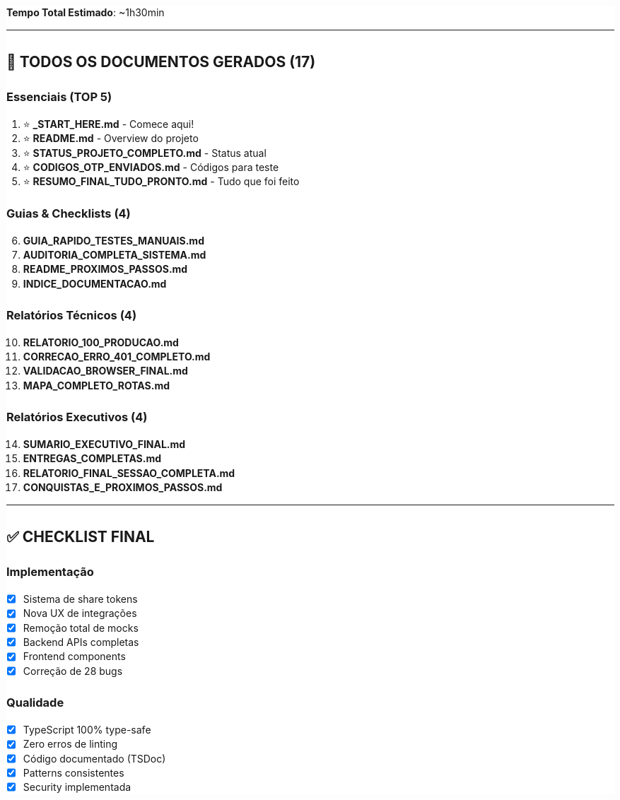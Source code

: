 **Tempo Total Estimado**: ~1h30min

---

## 📝 TODOS OS DOCUMENTOS GERADOS (17)

### Essenciais (TOP 5)
1. ⭐ **_START_HERE.md** - Comece aqui!
2. ⭐ **README.md** - Overview do projeto
3. ⭐ **STATUS_PROJETO_COMPLETO.md** - Status atual
4. ⭐ **CODIGOS_OTP_ENVIADOS.md** - Códigos para teste
5. ⭐ **RESUMO_FINAL_TUDO_PRONTO.md** - Tudo que foi feito

### Guias & Checklists (4)
6. **GUIA_RAPIDO_TESTES_MANUAIS.md**
7. **AUDITORIA_COMPLETA_SISTEMA.md**
8. **README_PROXIMOS_PASSOS.md**
9. **INDICE_DOCUMENTACAO.md**

### Relatórios Técnicos (4)
10. **RELATORIO_100_PRODUCAO.md**
11. **CORRECAO_ERRO_401_COMPLETO.md**
12. **VALIDACAO_BROWSER_FINAL.md**
13. **MAPA_COMPLETO_ROTAS.md**

### Relatórios Executivos (4)
14. **SUMARIO_EXECUTIVO_FINAL.md**
15. **ENTREGAS_COMPLETAS.md**
16. **RELATORIO_FINAL_SESSAO_COMPLETA.md**
17. **CONQUISTAS_E_PROXIMOS_PASSOS.md**

---

## ✅ CHECKLIST FINAL

### Implementação
- [x] Sistema de share tokens
- [x] Nova UX de integrações
- [x] Remoção total de mocks
- [x] Backend APIs completas
- [x] Frontend components
- [x] Correção de 28 bugs

### Qualidade
- [x] TypeScript 100% type-safe
- [x] Zero erros de linting
- [x] Código documentado (TSDoc)
- [x] Patterns consistentes
- [x] Security implementada
